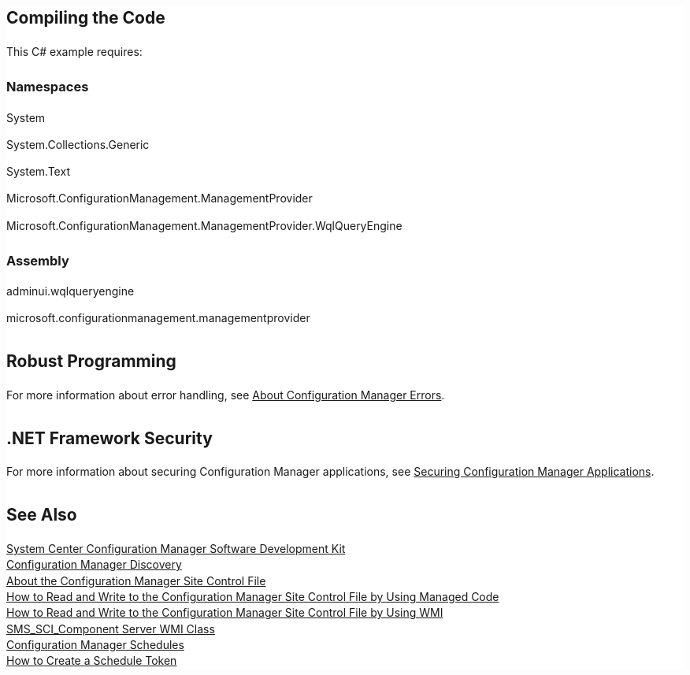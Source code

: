 ## Compiling the Code  
 This C# example requires:  

### Namespaces  
 System  

 System.Collections.Generic  

 System.Text  

 Microsoft.ConfigurationManagement.ManagementProvider  

 Microsoft.ConfigurationManagement.ManagementProvider.WqlQueryEngine  

### Assembly  
 adminui.wqlqueryengine  

 microsoft.configurationmanagement.managementprovider  

## Robust Programming  
 For more information about error handling, see [About Configuration Manager Errors](../../../../develop/core/understand/about-configuration-manager-errors.md).  

## .NET Framework Security  
 For more information about securing Configuration Manager applications, see [Securing Configuration Manager Applications](../../../../develop/core/understand/securing-configuration-manager-applications.md).  

## See Also  
 [System Center Configuration Manager Software Development Kit](../../../../develop/core/misc/system-center-configuration-manager-sdk.md)   
 [Configuration Manager Discovery](../../../../develop/core/servers/configure/discovery.md)   
 [About the Configuration Manager Site Control File](../../../../develop/core/understand/about-the-configuration-manager-site-control-file.md)   
 [How to Read and Write to the Configuration Manager Site Control File by Using Managed Code](../../../../develop/core/understand/how-to-read-and-write-to-the-site-control-file-by-using-managed-code.md)   
 [How to Read and Write to the Configuration Manager Site Control File by Using WMI](../../../../develop/core/understand/how-to-read-and-write-to-the-site-control-file-by-using-wmi.md)   
 [SMS_SCI_Component Server WMI Class](../../../../develop/reference/core/servers/configure/sms_sci_component-server-wmi-class.md)   
 [Configuration Manager Schedules](../../../../develop/core/understand/schedules.md)   
 [How to Create a Schedule Token](../../../../develop/core/understand/how-to-create-a-schedule-token.md)
